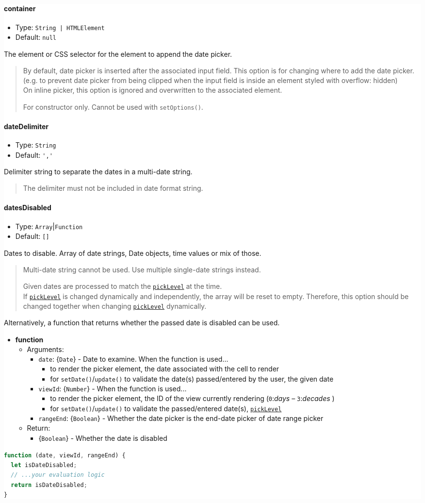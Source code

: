 #### container
- Type: `String | HTMLElement`
- Default: `null`

The element or CSS selector for the element to append the date picker.  

> By default, date picker is inserted after the associated input field. This option is for changing where to add the date picker. (e.g. to prevent date picker from being clipped when the input field is inside an element styled with overflow: hidden)    
> On inline picker, this option is ignored and overwritten to the associated element.
>
> For constructor only. Cannot be used with `setOptions()`.  

#### dateDelimiter
- Type: `String`
- Default: `','`

Delimiter string to separate the dates in a multi-date string.

> The delimiter must not be included in date format string.

#### datesDisabled
- Type: `Array`|`Function`
- Default: `[]`

Dates to disable. Array of date strings, Date objects, time values or mix of those.

> Multi-date string cannot be used. Use multiple single-date strings instead.  
>
> Given dates are processed to match the [`pickLevel`](#pickLevel) at the time.    
> If [`pickLevel`](#pickLevel) is changed dynamically and independently, the array will be reset to empty. Therefore, this option should be changed together when changing [`pickLevel`](#pickLevel) dynamically.

Alternatively, a function that returns whether the passed date is disabled can be used.

- **function**
  - Arguments:
    - `date`: {`Date`} - Date to examine. When the function is used...
      - to render the picker element, the date associated with the cell to render
      - for `setDate()`/`update()` to validate the date(s) passed/entered by the user, the given date
    - `viewId`: {`Number`} - When the function is used...
      - to render the picker element, the ID of the view currently rendering (`0`:_days_ – `3`:_decades_ )
      - for `setDate()`/`update()` to validate the passed/entered date(s), [`pickLevel`](#pickLevel)
    - `rangeEnd`: {`Boolean`} - Whether the date picker is the end-date picker of date range picker 
  - Return:
    - {`Boolean`} - Whether the date is disabled

```javascript
function (date, viewId, rangeEnd) {
  let isDateDisabled;
  // ...your evaluation logic
  return isDateDisabled;
}
```
